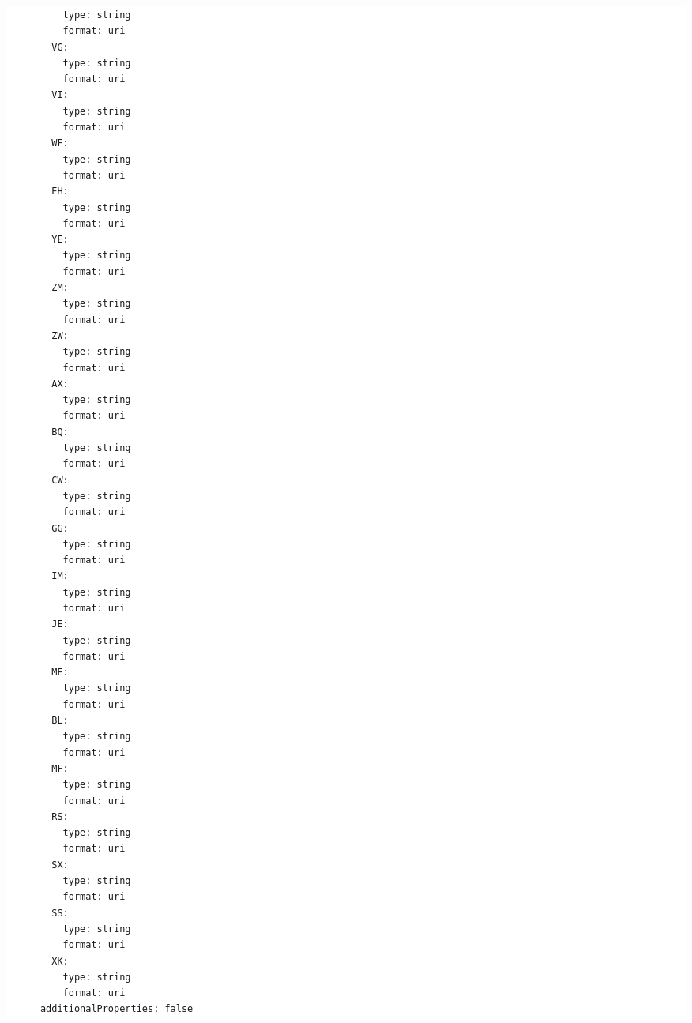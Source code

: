               type: string
              format: uri
            VG:
              type: string
              format: uri
            VI:
              type: string
              format: uri
            WF:
              type: string
              format: uri
            EH:
              type: string
              format: uri
            YE:
              type: string
              format: uri
            ZM:
              type: string
              format: uri
            ZW:
              type: string
              format: uri
            AX:
              type: string
              format: uri
            BQ:
              type: string
              format: uri
            CW:
              type: string
              format: uri
            GG:
              type: string
              format: uri
            IM:
              type: string
              format: uri
            JE:
              type: string
              format: uri
            ME:
              type: string
              format: uri
            BL:
              type: string
              format: uri
            MF:
              type: string
              format: uri
            RS:
              type: string
              format: uri
            SX:
              type: string
              format: uri
            SS:
              type: string
              format: uri
            XK:
              type: string
              format: uri
          additionalProperties: false